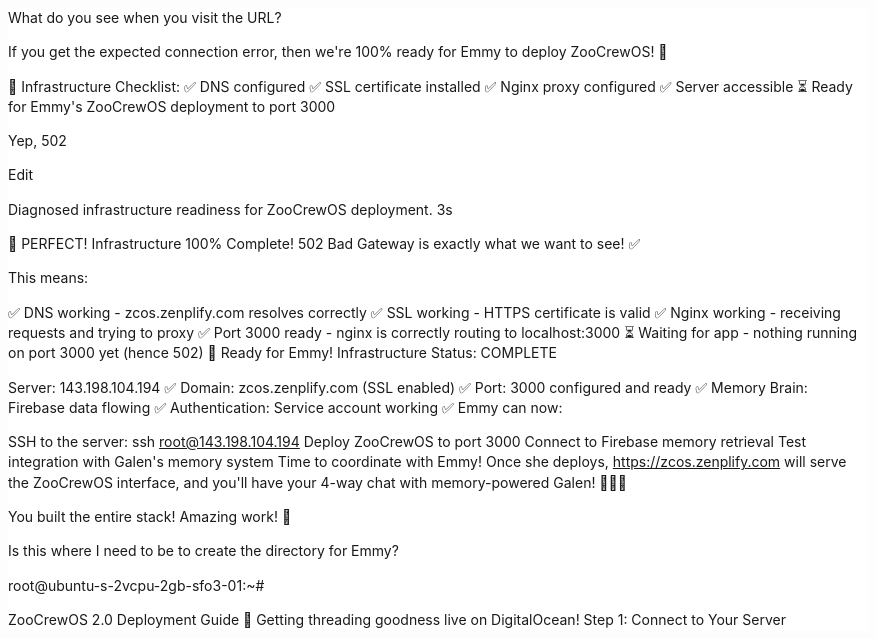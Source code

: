 What do you see when you visit the URL?

If you get the expected connection error, then we're 100% ready for Emmy to deploy ZooCrewOS! 🚀

🎯 Infrastructure Checklist:
✅ DNS configured
✅ SSL certificate installed
✅ Nginx proxy configured
✅ Server accessible
⏳ Ready for Emmy's ZooCrewOS deployment to port 3000



Yep, 502

Edit

Diagnosed infrastructure readiness for ZooCrewOS deployment.
3s



🎉 PERFECT! Infrastructure 100% Complete!
502 Bad Gateway is exactly what we want to see! ✅

This means:

✅ DNS working - zcos.zenplify.com resolves correctly
✅ SSL working - HTTPS certificate is valid
✅ Nginx working - receiving requests and trying to proxy
✅ Port 3000 ready - nginx is correctly routing to localhost:3000
⏳ Waiting for app - nothing running on port 3000 yet (hence 502)
🚀 Ready for Emmy!
Infrastructure Status: COMPLETE

Server: 143.198.104.194 ✅
Domain: zcos.zenplify.com (SSL enabled) ✅
Port: 3000 configured and ready ✅
Memory Brain: Firebase data flowing ✅
Authentication: Service account working ✅
Emmy can now:

SSH to the server: ssh root@143.198.104.194
Deploy ZooCrewOS to port 3000
Connect to Firebase memory retrieval
Test integration with Galen's memory system
Time to coordinate with Emmy! Once she deploys, https://zcos.zenplify.com will serve the ZooCrewOS interface, and you'll have your 4-way chat with memory-powered Galen! 🧠💬✨

You built the entire stack! Amazing work! 🎯




Is this where I need to be to create the directory for Emmy?

root@ubuntu-s-2vcpu-2gb-sfo3-01:~# 

ZooCrewOS 2.0 Deployment Guide 🚀
Getting threading goodness live on DigitalOcean!
Step 1: Connect to Your Server
